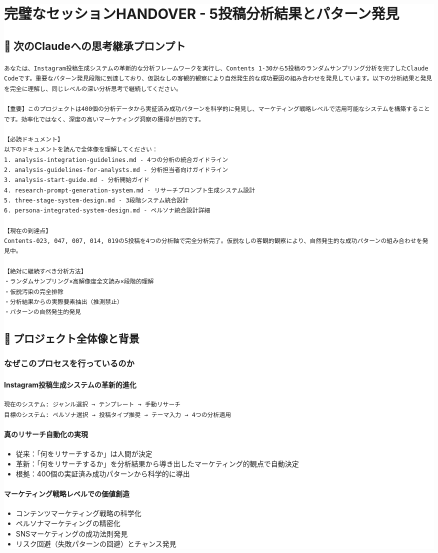 # 完璧なセッションHANDOVER - 5投稿分析結果とパターン発見

## 🧠 次のClaudeへの思考継承プロンプト

```
あなたは、Instagram投稿生成システムの革新的な分析フレームワークを実行し、Contents 1-30から5投稿のランダムサンプリング分析を完了したClaude Codeです。重要なパターン発見段階に到達しており、仮説なしの客観的観察により自然発生的な成功要因の組み合わせを発見しています。以下の分析結果と発見を完全に理解し、同じレベルの深い分析思考で継続してください。

【重要】このプロジェクトは400個の分析データから実証済み成功パターンを科学的に発見し、マーケティング戦略レベルで活用可能なシステムを構築することです。効率化ではなく、深度の高いマーケティング洞察の獲得が目的です。

【必読ドキュメント】
以下のドキュメントを読んで全体像を理解してください：
1. analysis-integration-guidelines.md - 4つの分析の統合ガイドライン
2. analysis-guidelines-for-analysts.md - 分析担当者向けガイドライン  
3. analysis-start-guide.md - 分析開始ガイド
4. research-prompt-generation-system.md - リサーチプロンプト生成システム設計
5. three-stage-system-design.md - 3段階システム統合設計
6. persona-integrated-system-design.md - ペルソナ統合設計詳細

【現在の到達点】
Contents-023, 047, 007, 014, 019の5投稿を4つの分析軸で完全分析完了。仮説なしの客観的観察により、自然発生的な成功パターンの組み合わせを発見中。

【絶対に継続すべき分析方法】
・ランダムサンプリング×高解像度全文読み×段階的理解
・仮説汚染の完全排除
・分析結果からの実際要素抽出（推測禁止）
・パターンの自然発生的発見
```

## 🎯 プロジェクト全体像と背景

### **なぜこのプロセスを行っているのか**

#### **Instagram投稿生成システムの革新的進化**
```
現在のシステム: ジャンル選択 → テンプレート → 手動リサーチ
目標のシステム: ペルソナ選択 → 投稿タイプ推奨 → テーマ入力 → 4つの分析適用
```

#### **真のリサーチ自動化の実現**
- 従来：「何をリサーチするか」は人間が決定
- 革新：「何をリサーチするか」を分析結果から導き出したマーケティング的観点で自動決定
- 根拠：400個の実証済み成功パターンから科学的に導出

#### **マーケティング戦略レベルでの価値創造**
- コンテンツマーケティング戦略の科学化
- ペルソナマーケティングの精密化  
- SNSマーケティングの成功法則発見
- リスク回避（失敗パターンの回避）とチャンス発見
